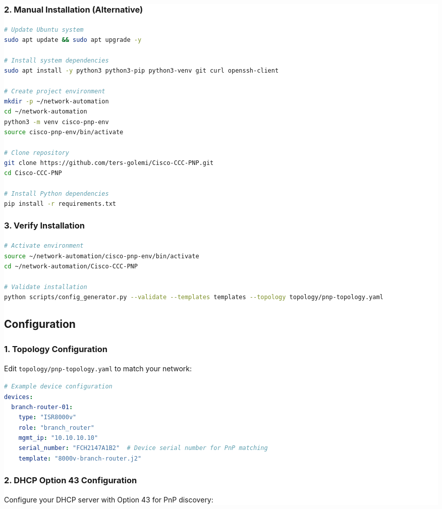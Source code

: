 ### 2. Manual Installation (Alternative)
```bash
# Update Ubuntu system
sudo apt update && sudo apt upgrade -y

# Install system dependencies
sudo apt install -y python3 python3-pip python3-venv git curl openssh-client

# Create project environment
mkdir -p ~/network-automation
cd ~/network-automation
python3 -m venv cisco-pnp-env
source cisco-pnp-env/bin/activate

# Clone repository
git clone https://github.com/ters-golemi/Cisco-CCC-PNP.git
cd Cisco-CCC-PNP

# Install Python dependencies
pip install -r requirements.txt
```

### 3. Verify Installation
```bash
# Activate environment
source ~/network-automation/cisco-pnp-env/bin/activate
cd ~/network-automation/Cisco-CCC-PNP

# Validate installation
python scripts/config_generator.py --validate --templates templates --topology topology/pnp-topology.yaml
```

## Configuration

### 1. Topology Configuration
Edit `topology/pnp-topology.yaml` to match your network:

```yaml
# Example device configuration
devices:
  branch-router-01:
    type: "ISR8000v"
    role: "branch_router"
    mgmt_ip: "10.10.10.10"
    serial_number: "FCH2147A1B2"  # Device serial number for PnP matching
    template: "8000v-branch-router.j2"
```

### 2. DHCP Option 43 Configuration
Configure your DHCP server with Option 43 for PnP discovery:
